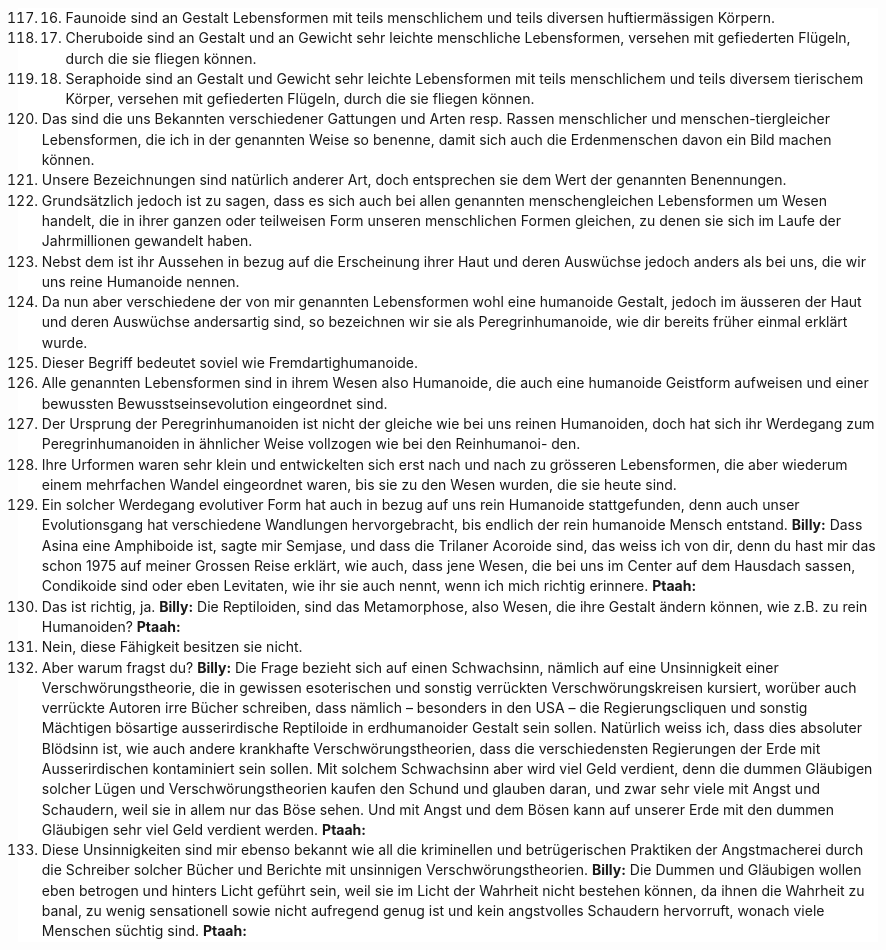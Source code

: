 117. 16) Faunoide sind an Gestalt Lebensformen mit teils menschlichem und teils diversen huftiermässigen Körpern.
118. 17) Cheruboide sind an Gestalt und an Gewicht sehr leichte menschliche Lebensformen, versehen mit gefiederten Flügeln, durch die sie fliegen können.
119. 18) Seraphoide sind an Gestalt und Gewicht sehr leichte Lebensformen mit teils menschlichem und teils diversem tierischem Körper, versehen mit gefiederten Flügeln, durch die sie fliegen können.
120. Das sind die uns Bekannten verschiedener Gattungen und Arten resp. Rassen menschlicher und menschen-tiergleicher Lebensformen, die ich in der genannten Weise so benenne, damit sich auch die Erdenmenschen davon ein Bild machen können.
121. Unsere Bezeichnungen sind natürlich anderer Art, doch entsprechen sie dem Wert der genannten Benennungen.
122. Grundsätzlich jedoch ist zu sagen, dass es sich auch bei allen genannten menschengleichen Lebensformen um Wesen handelt, die in ihrer ganzen oder teilweisen Form unseren menschlichen Formen gleichen, zu denen sie sich im Laufe der Jahrmillionen gewandelt haben.
123. Nebst dem ist ihr Aussehen in bezug auf die Erscheinung ihrer Haut und deren Auswüchse jedoch anders als bei uns, die wir uns reine Humanoide nennen.
124. Da nun aber verschiedene der von mir genannten Lebensformen wohl eine humanoide Gestalt, jedoch im äusseren der Haut und deren Auswüchse andersartig sind, so bezeichnen wir sie als Peregrinhumanoide, wie dir bereits früher einmal erklärt wurde.
125. Dieser Begriff bedeutet soviel wie Fremdartighumanoide.
126. Alle genannten Lebensformen sind in ihrem Wesen also Humanoide, die auch eine humanoide Geistform aufweisen und einer bewussten Bewusstseinsevolution eingeordnet sind.
127. Der Ursprung der Peregrinhumanoiden ist nicht der gleiche wie bei uns reinen Humanoiden, doch hat sich ihr Werdegang zum Peregrinhumanoiden in ähnlicher Weise vollzogen wie bei den Reinhumanoi- den.
128. Ihre Urformen waren sehr klein und entwickelten sich erst nach und nach zu grösseren Lebensformen, die aber wiederum einem mehrfachen Wandel eingeordnet waren, bis sie zu den Wesen wurden, die sie heute sind.
129. Ein solcher Werdegang evolutiver Form hat auch in bezug auf uns rein Humanoide stattgefunden, denn auch unser Evolutionsgang hat verschiedene Wandlungen hervorgebracht, bis endlich der rein humanoide Mensch entstand.
**Billy:**
Dass Asina eine Amphiboide ist, sagte mir Semjase, und dass die Trilaner Acoroide sind, das weiss ich von dir, denn du hast mir das schon 1975 auf meiner Grossen Reise erklärt, wie auch, dass jene Wesen, die bei uns im Center auf dem Hausdach sassen, Condikoide sind oder eben Levitaten, wie ihr sie auch nennt, wenn ich mich richtig erinnere.
**Ptaah:**
130. Das ist richtig, ja.
**Billy:**
Die Reptiloiden, sind das Metamorphose, also Wesen, die ihre Gestalt ändern können, wie z.B. zu rein Humanoiden?
**Ptaah:**
131. Nein, diese Fähigkeit besitzen sie nicht.
132. Aber warum fragst du?
**Billy:**
Die Frage bezieht sich auf einen Schwachsinn, nämlich auf eine Unsinnigkeit einer Verschwörungstheorie, die in gewissen esoterischen und sonstig verrückten Verschwörungskreisen kursiert, worüber auch verrückte Autoren irre Bücher schreiben, dass nämlich – besonders in den USA – die Regierungscliquen und sonstig Mächtigen bösartige ausserirdische Reptiloide in erdhumanoider Gestalt sein sollen. Natürlich weiss ich, dass dies absoluter Blödsinn ist, wie auch andere krankhafte Verschwörungstheorien, dass die verschiedensten Regierungen der Erde mit Ausserirdischen kontaminiert sein sollen. Mit solchem Schwachsinn aber wird viel Geld verdient, denn die dummen Gläubigen solcher Lügen und Verschwörungstheorien kaufen den Schund und glauben daran, und zwar sehr viele mit Angst und Schaudern, weil sie in allem nur das Böse sehen. Und mit Angst und dem Bösen kann auf unserer Erde mit den dummen Gläubigen sehr viel Geld verdient werden.
**Ptaah:**
133. Diese Unsinnigkeiten sind mir ebenso bekannt wie all die kriminellen und betrügerischen Praktiken der Angstmacherei durch die Schreiber solcher Bücher und Berichte mit unsinnigen Verschwörungstheorien.
**Billy:**
Die Dummen und Gläubigen wollen eben betrogen und hinters Licht geführt sein, weil sie im Licht der Wahrheit nicht bestehen können, da ihnen die Wahrheit zu banal, zu wenig sensationell sowie nicht aufregend genug ist und kein angstvolles Schaudern hervorruft, wonach viele Menschen süchtig sind.
**Ptaah:**